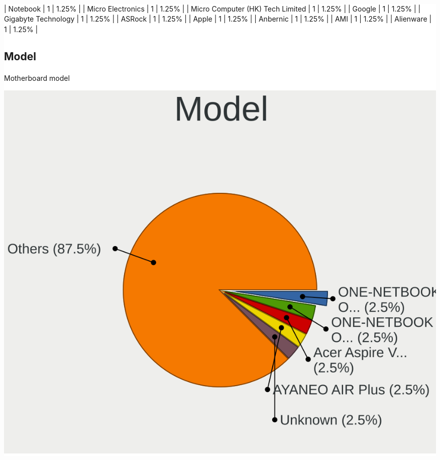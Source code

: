| Notebook                         | 1         | 1.25%   |
| Micro Electronics                | 1         | 1.25%   |
| Micro Computer (HK) Tech Limited | 1         | 1.25%   |
| Google                           | 1         | 1.25%   |
| Gigabyte Technology              | 1         | 1.25%   |
| ASRock                           | 1         | 1.25%   |
| Apple                            | 1         | 1.25%   |
| Anbernic                         | 1         | 1.25%   |
| AMI                              | 1         | 1.25%   |
| Alienware                        | 1         | 1.25%   |

Model
-----

Motherboard model

![Model](./images/pie_chart/node_model.svg)
